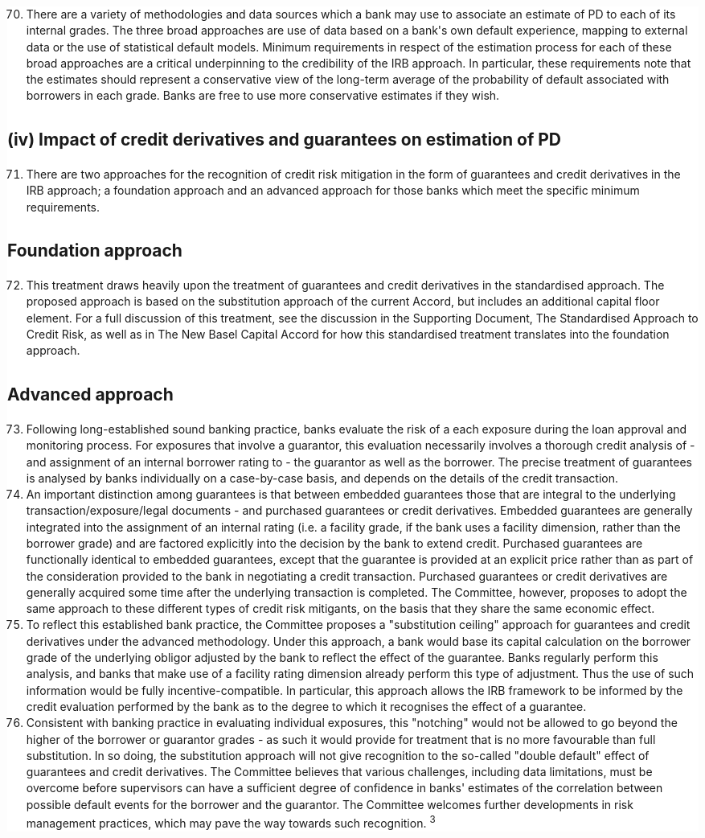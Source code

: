 70. There are a variety of methodologies and data sources which a bank may use to associate an estimate of PD to each of its internal grades. The three broad approaches are use of data based on a bank's own default experience, mapping to external data or the use of statistical default models. Minimum requirements in respect of the estimation process for each of these broad approaches are a critical underpinning to the credibility of the IRB approach. In particular, these requirements note that the estimates should represent a conservative view of the long-term average of the probability of default associated with borrowers in each grade. Banks are free to use more conservative estimates if they wish.

## (iv) Impact of credit derivatives and guarantees on estimation of PD

71. There are two approaches for the recognition of credit risk mitigation in the form of guarantees and credit derivatives in the IRB approach; a foundation approach and an advanced approach for those banks which meet the specific minimum requirements.

## Foundation approach

72. This treatment draws heavily upon the treatment of guarantees and credit derivatives in the standardised approach. The proposed approach is based on the substitution approach of the current Accord, but includes an additional capital floor element. For a full discussion of this treatment, see the discussion in the Supporting Document, The Standardised Approach to Credit Risk, as well as in The New Basel Capital Accord for how this standardised treatment translates into the foundation approach.

## Advanced approach

73. Following long-established sound banking practice, banks evaluate the risk of a each exposure during the loan approval and monitoring process. For exposures that involve a guarantor, this evaluation necessarily involves a thorough credit analysis of - and
assignment of an internal borrower rating to - the guarantor as well as the borrower. The precise treatment of guarantees is analysed by banks individually on a case-by-case basis, and depends on the details of the credit transaction.
74. An important distinction among guarantees is that between embedded guarantees those that are integral to the underlying transaction/exposure/legal documents - and purchased guarantees or credit derivatives. Embedded guarantees are generally integrated into the assignment of an internal rating (i.e. a facility grade, if the bank uses a facility dimension, rather than the borrower grade) and are factored explicitly into the decision by the bank to extend credit. Purchased guarantees are functionally identical to embedded guarantees, except that the guarantee is provided at an explicit price rather than as part of the consideration provided to the bank in negotiating a credit transaction. Purchased guarantees or credit derivatives are generally acquired some time after the underlying transaction is completed. The Committee, however, proposes to adopt the same approach to these different types of credit risk mitigants, on the basis that they share the same economic effect.
75. To reflect this established bank practice, the Committee proposes a "substitution ceiling" approach for guarantees and credit derivatives under the advanced methodology. Under this approach, a bank would base its capital calculation on the borrower grade of the underlying obligor adjusted by the bank to reflect the effect of the guarantee. Banks regularly perform this analysis, and banks that make use of a facility rating dimension already perform this type of adjustment. Thus the use of such information would be fully incentive-compatible. In particular, this approach allows the IRB framework to be informed by the credit evaluation performed by the bank as to the degree to which it recognises the effect of a guarantee.
76. Consistent with banking practice in evaluating individual exposures, this "notching" would not be allowed to go beyond the higher of the borrower or guarantor grades - as such it would provide for treatment that is no more favourable than full substitution. In so doing, the substitution approach will not give recognition to the so-called "double default" effect of guarantees and credit derivatives. The Committee believes that various challenges, including data limitations, must be overcome before supervisors can have a sufficient degree of confidence in banks' estimates of the correlation between possible default events for the borrower and the guarantor. The Committee welcomes further developments in risk management practices, which may pave the way towards such recognition. ${ }^{3}$